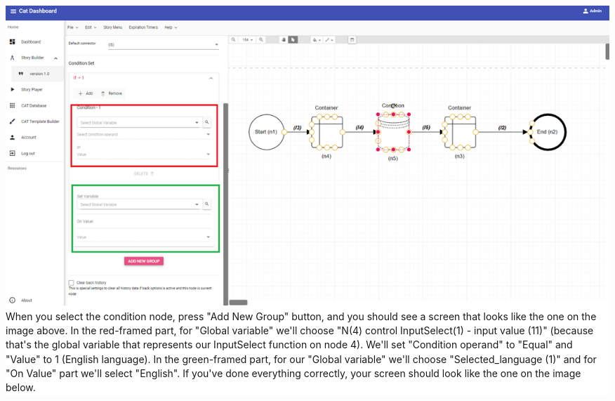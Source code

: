 ![](img68.png)
When you select the condition node, press "Add New Group" button, and you should see a screen that looks like the one on the image above. In the red-framed part, for "Global variable" we'll choose "N(4) control InputSelect(1) - input value (11)" (because that's the global variable that represents our InputSelect function on node 4). We'll set "Condition operand" to "Equal" and "Value" to 1 (English language). In the green-framed part, for our "Global variable" we'll choose "Selected_language (1)" and for "On Value"  part we'll select "English". If you've done everything correctly, your screen should look like the one on the image below.  